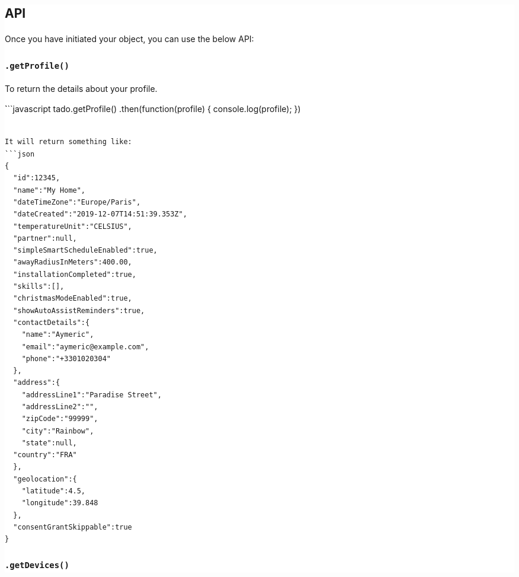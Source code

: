 ## API

Once you have initiated your object, you can use the below API:

### `.getProfile()`

To return the details about your profile.

̀```javascript
tado.getProfile()
.then(function(profile) {
  console.log(profile);
})
```

It will return something like:
```json
{
  "id":12345,
  "name":"My Home",
  "dateTimeZone":"Europe/Paris",
  "dateCreated":"2019-12-07T14:51:39.353Z",
  "temperatureUnit":"CELSIUS",
  "partner":null,
  "simpleSmartScheduleEnabled":true,
  "awayRadiusInMeters":400.00,
  "installationCompleted":true,
  "skills":[],
  "christmasModeEnabled":true,
  "showAutoAssistReminders":true,
  "contactDetails":{
    "name":"Aymeric",
    "email":"aymeric@example.com",
    "phone":"+3301020304"
  },
  "address":{
    "addressLine1":"Paradise Street",
    "addressLine2":"",
    "zipCode":"99999",
    "city":"Rainbow",
    "state":null,
  "country":"FRA"
  },
  "geolocation":{
    "latitude":4.5,
    "longitude":39.848
  },
  "consentGrantSkippable":true
}
```

### `.getDevices()`
